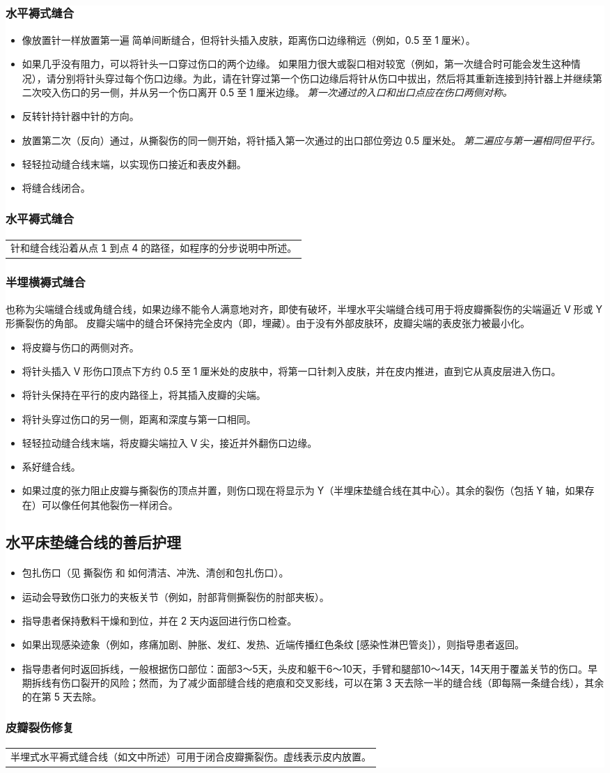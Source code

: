 
### 水平褥式缝合

- 像放置针一样放置第一遍 简单间断缝合，但将针头插入皮肤，距离伤口边缘稍远（例如，0.5 至 1 厘米）。

- 如果几乎没有阻力，可以将针头一口穿过伤口的两个边缘。 如果阻力很大或裂口相对较宽（例如，第一次缝合时可能会发生这种情况），请分别将针头穿过每个伤口边缘。为此，请在针穿过第一个伤口边缘后将针从伤口中拔出，然后将其重新连接到持针器上并继续第二次咬入伤口的另一侧，并从另一个伤口离开 0.5 至 1 厘米边缘。 _第一次通过的入口和出口点应在伤口两侧对称。_

- 反转针持针器中针的方向。

- 放置第二次（反向）通过，从撕裂伤的同一侧开始，将针插入第一次通过的出口部位旁边 0.5 厘米处。 _第二遍应与第一遍相同但平行。_

- 轻轻拉动缝合线末端，以实现伤口接近和表皮外翻。

- 将缝合线闭合。


### 水平褥式缝合

|     |
| --- |
| 针和缝合线沿着从点 1 到点 4 的路径，如程序的分步说明中所述。<br> |

### 半埋横褥式缝合

也称为尖端缝合线或角缝合线，如果边缘不能令人满意地对齐，即使有破坏，半埋水平尖端缝合线可用于将皮瓣撕裂伤的尖端逼近 V 形或 Y 形撕裂伤的角部。 皮瓣尖端中的缝合环保持完全皮内（即，埋藏）。由于没有外部皮肤环，皮瓣尖端的表皮张力被最小化。

- 将皮瓣与伤口的两侧对齐。

- 将针头插入 V 形伤口顶点下方约 0.5 至 1 厘米处的皮肤中，将第一口针刺入皮肤，并在皮内推进，直到它从真皮层进入伤口。

- 将针头保持在平行的皮内路径上，将其插入皮瓣的尖端。

- 将针头穿过伤口的另一侧，距离和深度与第一口相同。

- 轻轻拉动缝合线末端，将皮瓣尖端拉入 V 尖，接近并外翻伤口边缘。

- 系好缝合线。

- 如果过度的张力阻止皮瓣与撕裂伤的顶点并置，则伤口现在将显示为 Y（半埋床垫缝合线在其中心）。其余的裂伤（包括 Y 轴，如果存在）可以像任何其他裂伤一样闭合。


## 水平床垫缝合线的善后护理

- 包扎伤口（见 撕裂伤 和 如何清洁、冲洗、清创和包扎伤口）。

- 运动会导致伤口张力的夹板关节（例如，肘部背侧撕裂伤的肘部夹板）。

- 指导患者保持敷料干燥和到位，并在 2 天内返回进行伤口检查。

- 如果出现感染迹象（例如，疼痛加剧、肿胀、发红、发热、近端传播红色条纹 \[感染性淋巴管炎\]），则指导患者返回。

- 指导患者何时返回拆线，一般根据伤口部位：面部3～5天，头皮和躯干6～10天，手臂和腿部10～14天，14天用于覆盖关节的伤口。早期拆线有伤口裂开的风险；然而，为了减少面部缝合线的疤痕和交叉影线，可以在第 3 天去除一半的缝合线（即每隔一条缝合线），其余的在第 5 天去除。


### 皮瓣裂伤修复

|     |
| --- |
| 半埋式水平褥式缝合线（如文中所述）可用于闭合皮瓣撕裂伤。虚线表示皮内放置。<br> |
